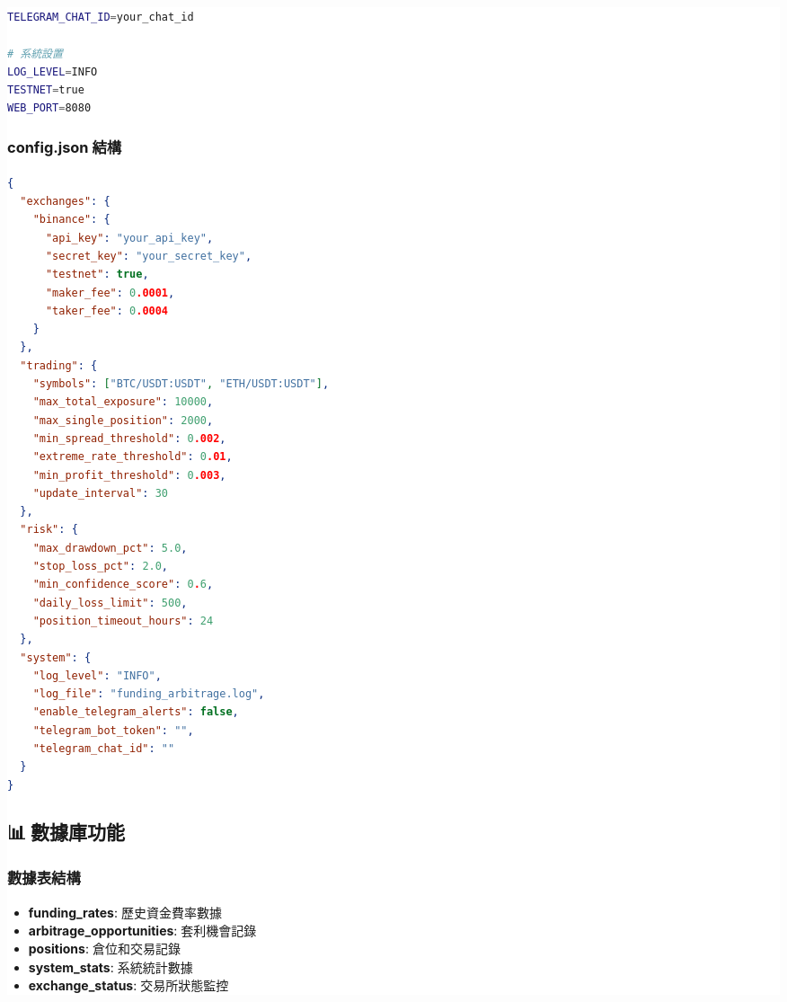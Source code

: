 ```bash
TELEGRAM_CHAT_ID=your_chat_id

# 系統設置
LOG_LEVEL=INFO
TESTNET=true
WEB_PORT=8080
```

### config.json 結構
```json
{
  "exchanges": {
    "binance": {
      "api_key": "your_api_key",
      "secret_key": "your_secret_key",
      "testnet": true,
      "maker_fee": 0.0001,
      "taker_fee": 0.0004
    }
  },
  "trading": {
    "symbols": ["BTC/USDT:USDT", "ETH/USDT:USDT"],
    "max_total_exposure": 10000,
    "max_single_position": 2000,
    "min_spread_threshold": 0.002,
    "extreme_rate_threshold": 0.01,
    "min_profit_threshold": 0.003,
    "update_interval": 30
  },
  "risk": {
    "max_drawdown_pct": 5.0,
    "stop_loss_pct": 2.0,
    "min_confidence_score": 0.6,
    "daily_loss_limit": 500,
    "position_timeout_hours": 24
  },
  "system": {
    "log_level": "INFO",
    "log_file": "funding_arbitrage.log",
    "enable_telegram_alerts": false,
    "telegram_bot_token": "",
    "telegram_chat_id": ""
  }
}
```

## 📊 數據庫功能

### 數據表結構
- **funding_rates**: 歷史資金費率數據
- **arbitrage_opportunities**: 套利機會記錄
- **positions**: 倉位和交易記錄
- **system_stats**: 系統統計數據
- **exchange_status**: 交易所狀態監控

